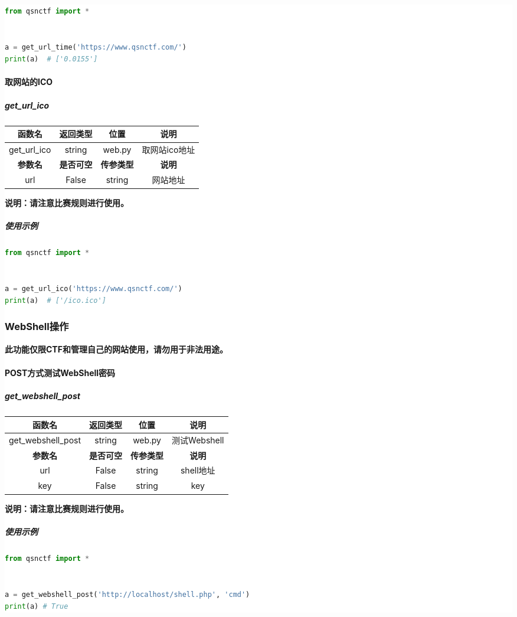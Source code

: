 ```python
from qsnctf import *


a = get_url_time('https://www.qsnctf.com/')
print(a)  # ['0.0155']
```

#### 取网站的ICO

##### get_url_ico

| **函数名**  | **返回类型** |   **位置**   |   **说明**    |
| :---------: | :----------: | :----------: | :-----------: |
| get_url_ico |    string    |    web.py    | 取网站ico地址 |
| **参数名**  | **是否可空** | **传参类型** |   **说明**    |
|     url     |    False     |    string    |   网站地址    |

**说明：请注意比赛规则进行使用。**

##### 使用示例

```python
from qsnctf import *


a = get_url_ico('https://www.qsnctf.com/')
print(a)  # ['/ico.ico']
```

### WebShell操作

**此功能仅限CTF和管理自己的网站使用，请勿用于非法用途。**

#### POST方式测试WebShell密码

##### get_webshell_post

|    **函数名**     | **返回类型** |   **位置**   |   **说明**   |
| :---------------: | :----------: | :----------: | :----------: |
| get_webshell_post |    string    |    web.py    | 测试Webshell |
|    **参数名**     | **是否可空** | **传参类型** |   **说明**   |
|        url        |    False     |    string    |  shell地址   |
|        key        |    False     |    string    |     key      |

**说明：请注意比赛规则进行使用。**

##### 使用示例

```python
from qsnctf import *


a = get_webshell_post('http://localhost/shell.php', 'cmd')
print(a) # True
```
